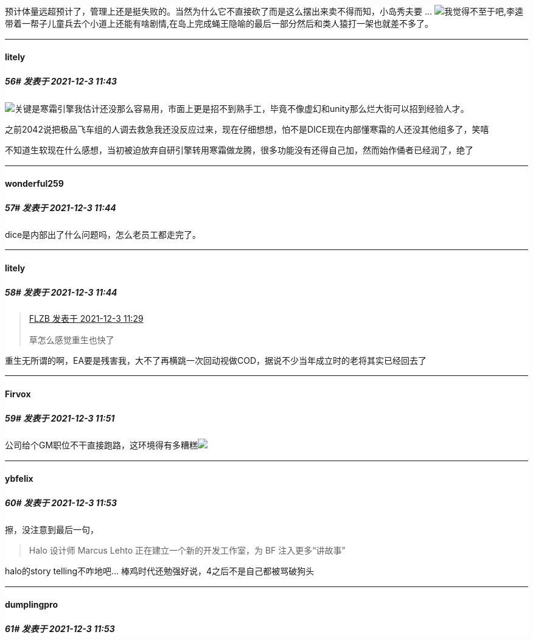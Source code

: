 预计体量远超预计了，管理上还是挺失败的。当然为什么它不直接砍了而是这么摆出来卖不得而知，小岛秀夫要 ...</blockquote>
<img src="https://static.saraba1st.com/image/smiley/face2017/068.png" referrerpolicy="no-referrer">我觉得不至于吧,李逵带着一帮子儿童兵去个小道上还能有啥剧情,在岛上完成蝇王隐喻的最后一部分然后和类人猿打一架也就差不多了。

*****

####  litely  
##### 56#       发表于 2021-12-3 11:43

<img src="https://static.saraba1st.com/image/smiley/face2017/245.png" referrerpolicy="no-referrer">关键是寒霜引擎我估计还没那么容易用，市面上更是招不到熟手工，毕竟不像虚幻和unity那么烂大街可以招到经验人才。

之前2042说把极品飞车组的人调去救急我还没反应过来，现在仔细想想，怕不是DICE现在内部懂寒霜的人还没其他组多了，笑嘻

不知道生软现在什么感想，当初被迫放弃自研引擎转用寒霜做龙腾，很多功能没有还得自己加，然而始作俑者已经润了，绝了

*****

####  wonderful259  
##### 57#       发表于 2021-12-3 11:44

dice是内部出了什么问题吗，怎么老员工都走完了。

*****

####  litely  
##### 58#       发表于 2021-12-3 11:44

<blockquote><a href="httphttps://bbs.saraba1st.com/2b/forum.php?mod=redirect&amp;goto=findpost&amp;pid=53793291&amp;ptid=2040572" target="_blank">FLZB 发表于 2021-12-3 11:29</a>

草怎么感觉重生也快了</blockquote>
重生无所谓的啊，EA要是残害我，大不了再横跳一次回动视做COD，据说不少当年成立时的老将其实已经回去了

*****

####  Firvox  
##### 59#       发表于 2021-12-3 11:51

公司给个GM职位不干直接跑路，这环境得有多糟糕<img src="https://static.saraba1st.com/image/smiley/face2017/068.png" referrerpolicy="no-referrer">

*****

####  ybfelix  
##### 60#       发表于 2021-12-3 11:53

擦，没注意到最后一句，<blockquote> Halo 设计师 Marcus Lehto 正在建立一个新的开发工作室，为 BF 注入更多“讲故事”</blockquote> 
halo的story telling不咋地吧… 棒鸡时代还勉强好说，4之后不是自己都被骂破狗头



*****

####  dumplingpro  
##### 61#       发表于 2021-12-3 11:53
